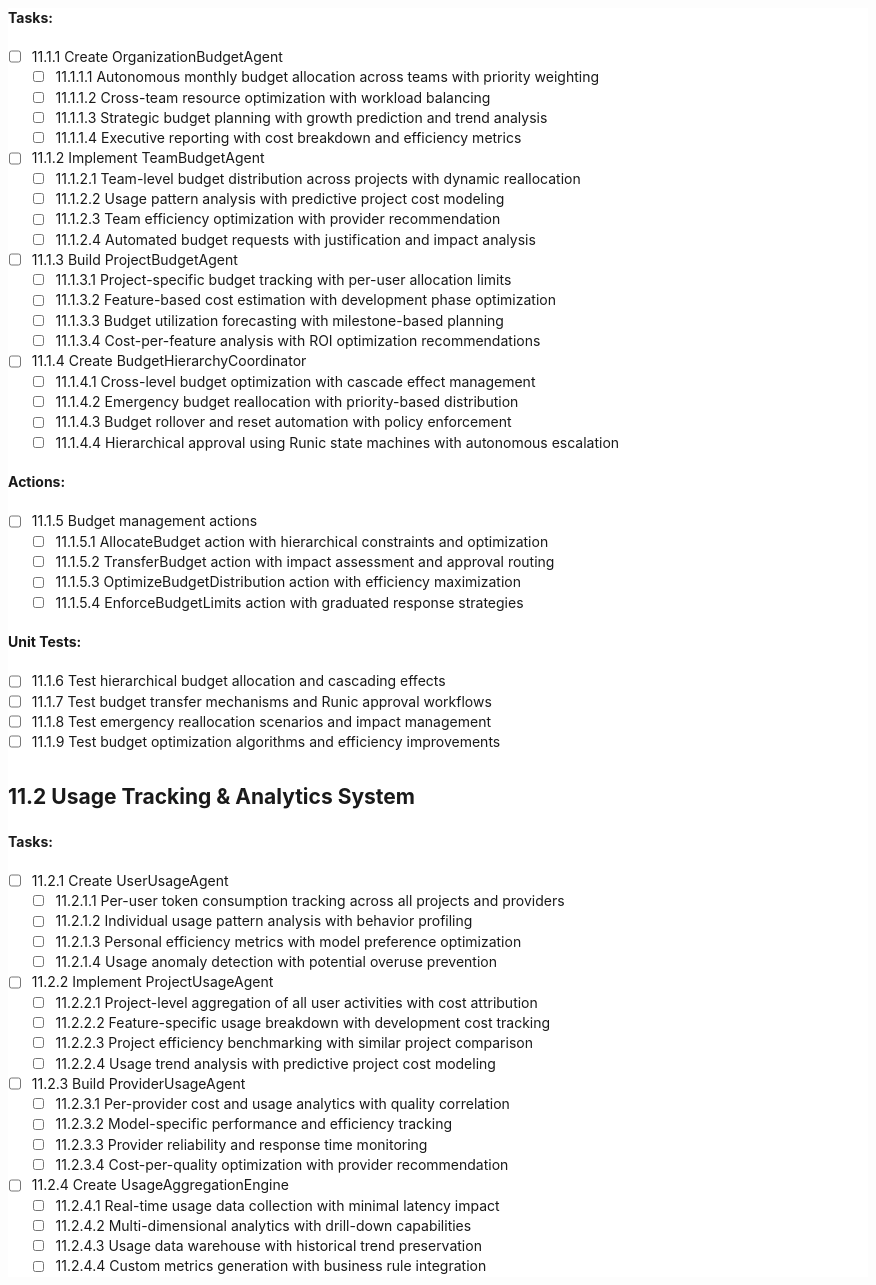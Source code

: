 #### Tasks:
- [ ] 11.1.1 Create OrganizationBudgetAgent
  - [ ] 11.1.1.1 Autonomous monthly budget allocation across teams with priority weighting
  - [ ] 11.1.1.2 Cross-team resource optimization with workload balancing
  - [ ] 11.1.1.3 Strategic budget planning with growth prediction and trend analysis
  - [ ] 11.1.1.4 Executive reporting with cost breakdown and efficiency metrics
- [ ] 11.1.2 Implement TeamBudgetAgent
  - [ ] 11.1.2.1 Team-level budget distribution across projects with dynamic reallocation
  - [ ] 11.1.2.2 Usage pattern analysis with predictive project cost modeling
  - [ ] 11.1.2.3 Team efficiency optimization with provider recommendation
  - [ ] 11.1.2.4 Automated budget requests with justification and impact analysis
- [ ] 11.1.3 Build ProjectBudgetAgent
  - [ ] 11.1.3.1 Project-specific budget tracking with per-user allocation limits
  - [ ] 11.1.3.2 Feature-based cost estimation with development phase optimization
  - [ ] 11.1.3.3 Budget utilization forecasting with milestone-based planning
  - [ ] 11.1.3.4 Cost-per-feature analysis with ROI optimization recommendations
- [ ] 11.1.4 Create BudgetHierarchyCoordinator
  - [ ] 11.1.4.1 Cross-level budget optimization with cascade effect management
  - [ ] 11.1.4.2 Emergency budget reallocation with priority-based distribution
  - [ ] 11.1.4.3 Budget rollover and reset automation with policy enforcement
  - [ ] 11.1.4.4 Hierarchical approval using Runic state machines with autonomous escalation

#### Actions:
- [ ] 11.1.5 Budget management actions
  - [ ] 11.1.5.1 AllocateBudget action with hierarchical constraints and optimization
  - [ ] 11.1.5.2 TransferBudget action with impact assessment and approval routing
  - [ ] 11.1.5.3 OptimizeBudgetDistribution action with efficiency maximization
  - [ ] 11.1.5.4 EnforceBudgetLimits action with graduated response strategies

#### Unit Tests:
- [ ] 11.1.6 Test hierarchical budget allocation and cascading effects
- [ ] 11.1.7 Test budget transfer mechanisms and Runic approval workflows
- [ ] 11.1.8 Test emergency reallocation scenarios and impact management
- [ ] 11.1.9 Test budget optimization algorithms and efficiency improvements

## 11.2 Usage Tracking & Analytics System

#### Tasks:
- [ ] 11.2.1 Create UserUsageAgent
  - [ ] 11.2.1.1 Per-user token consumption tracking across all projects and providers
  - [ ] 11.2.1.2 Individual usage pattern analysis with behavior profiling
  - [ ] 11.2.1.3 Personal efficiency metrics with model preference optimization
  - [ ] 11.2.1.4 Usage anomaly detection with potential overuse prevention
- [ ] 11.2.2 Implement ProjectUsageAgent
  - [ ] 11.2.2.1 Project-level aggregation of all user activities with cost attribution
  - [ ] 11.2.2.2 Feature-specific usage breakdown with development cost tracking
  - [ ] 11.2.2.3 Project efficiency benchmarking with similar project comparison
  - [ ] 11.2.2.4 Usage trend analysis with predictive project cost modeling
- [ ] 11.2.3 Build ProviderUsageAgent
  - [ ] 11.2.3.1 Per-provider cost and usage analytics with quality correlation
  - [ ] 11.2.3.2 Model-specific performance and efficiency tracking
  - [ ] 11.2.3.3 Provider reliability and response time monitoring
  - [ ] 11.2.3.4 Cost-per-quality optimization with provider recommendation
- [ ] 11.2.4 Create UsageAggregationEngine
  - [ ] 11.2.4.1 Real-time usage data collection with minimal latency impact
  - [ ] 11.2.4.2 Multi-dimensional analytics with drill-down capabilities
  - [ ] 11.2.4.3 Usage data warehouse with historical trend preservation
  - [ ] 11.2.4.4 Custom metrics generation with business rule integration
